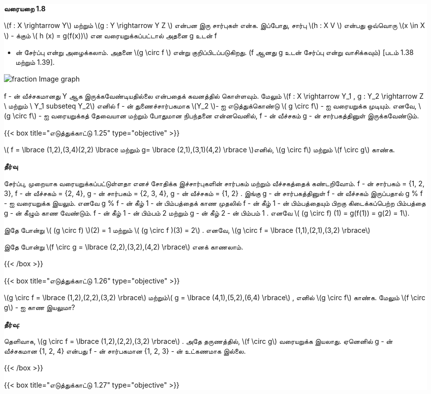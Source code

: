 **வரையறை 1.8**

\\(f : X \rightarrow Y\\) மற்றும் \\(g : Y \rightarrow Y Z \\) என்பன இரு சார்புகள் என்க. இப்போது, சார்பு \\(h : X V \\) என்பது ஒவ்வொரு \\(x \in X \\) - க்கும் \\( h (x) = g(f(x))\\) என வரையறுக்கப்பட்டால் அதனை g உடன் f
- ன் சேர்ப்பு என்று அழைக்கலாம். அதனை  \\(g \circ  f \\) என்று குறிப்பிடப்படுகிறது. (f ஆனது g உடன் சேர்ப்பு
என்று வாசிக்கவும்) [படம் 1.38 மற்றும் 1.39].

![fraction Image graph](/books/11-maths/part-1/sets/functions/1-39.png1-39.png "MarineGEO logo")

f - ன் வீச்சகமானது Y ஆக இருக்கவேண்டியதில்லை என்பதைக் கவனத்தில் கொள்ளவும்.
மேலும் \\(f : X \rightarrow  Y_1 , g : Y_2 \rightarrow  Z \ மற்றும் \ Y_1 subseteq Y_2\\) எனில் f - ன் துணைச்சார்பகமாக \\(Y_2 \\)- ஐ எடுத்துக்கொண்டு \\( g \circ f\\) - ஐ வரையறுக்க முடியும். எனவே, \\(g \circ f\\) - ஐ வரையறுக்கத் தேவையான
மற்றும் போதுமான நிபந்தனை என்னவெனில், f - ன் வீச்சகம் g - ன் சார்பகத்தினுள் இருக்கவேண்டும்.


{{< box title="எடுத்துக்காட்டு 1.25" type="objective" >}}

\\( f = \lbrace (1,2),(3,4)(2,2) \lbrace மற்றும் g= \lbrace (2,1),(3,1)(4,2) \rbrace \\)எனில், \\(g \circ f\\) மற்றும்
\\(f \circ g\\) காண்க.

**தீர்வு**

சேர்ப்பு, முறையாக வரையறுக்கப்பட்டுள்ளதா எனச் சோதிக்க இச்சார்புகளின் சார்பகம்
மற்றும் வீச்சகத்தைக் கண்டறிவோம். f - ன் சார்பகம் = {1, 2, 3}, f - ன் வீச்சகம் = {2, 4}, g - ன்
சார்பகம் = {2, 3, 4}, g - ன் வீச்சகம் = {1, 2} . இங்கு g - ன் சார்பகத்தினுள் f - ன் வீச்சகம்
இருப்பதால் g % f - ஐ வரையறுக்க இயலும். எனவே g % f - ன் கீழ் 1 - ன் பிம்பத்தைக் காண முதலில்
f - ன் கீழ் 1 - ன் பிம்பத்தையும் பிறகு கிடைக்கப்பெற்ற பிம்பத்தை g - ன் கீழும் காண வேண்டும்.
f - ன் கீழ் 1 - ன் பிம்பம் 2 மற்றும் g - ன் கீழ் 2 - ன் பிம்பம் 1 . எனவே \\( (g \circ f) (1) = g(f(1)) = g(2) = 1\\).

இதே போன்று \\( (g \circ f) \\)(2) = 1 மற்றும் \\( (g \circ f )(3) = 2\\) . எனவே, \\(g \circ f = \lbrace (1,1),(2,1),(3,2) \rbrace\\)

இதே போன்று \\(f \circ g = \lbrace (2,2),(3,2),(4,2) \rbrace\\) எனக் காணலாம்.

{{< /box >}}


{{< box title="எடுத்துக்காட்டு 1.26" type="objective" >}}

\\(g \circ f = \lbrace (1,2),(2,2),(3,2) \rbrace\\) மற்றும்\\( g = \lbrace (4,1),(5,2),(6,4) \rbrace\\) , எனில் \\(g \circ f\\) காண்க. மேலும் \\(f \circ g\\) - ஐ காண இயலுமா?

**தீர்வு:**

தெளிவாக, \\(g \circ f = \lbrace (1,2),(2,2),(3,2) \rbrace\\) . அதே தருணத்தில், \\(f \circ g\\) வரையறுக்க இயலாது.
ஏனெனில் g - ன் வீச்சகமான {1, 2, 4} என்பது f - ன் சார்பகமான {1, 2, 3} - ன் உட்கணமாக
இல்லை.

{{< /box >}}



{{< box title="எடுத்துக்காட்டு 1.27" type="objective" >}}
